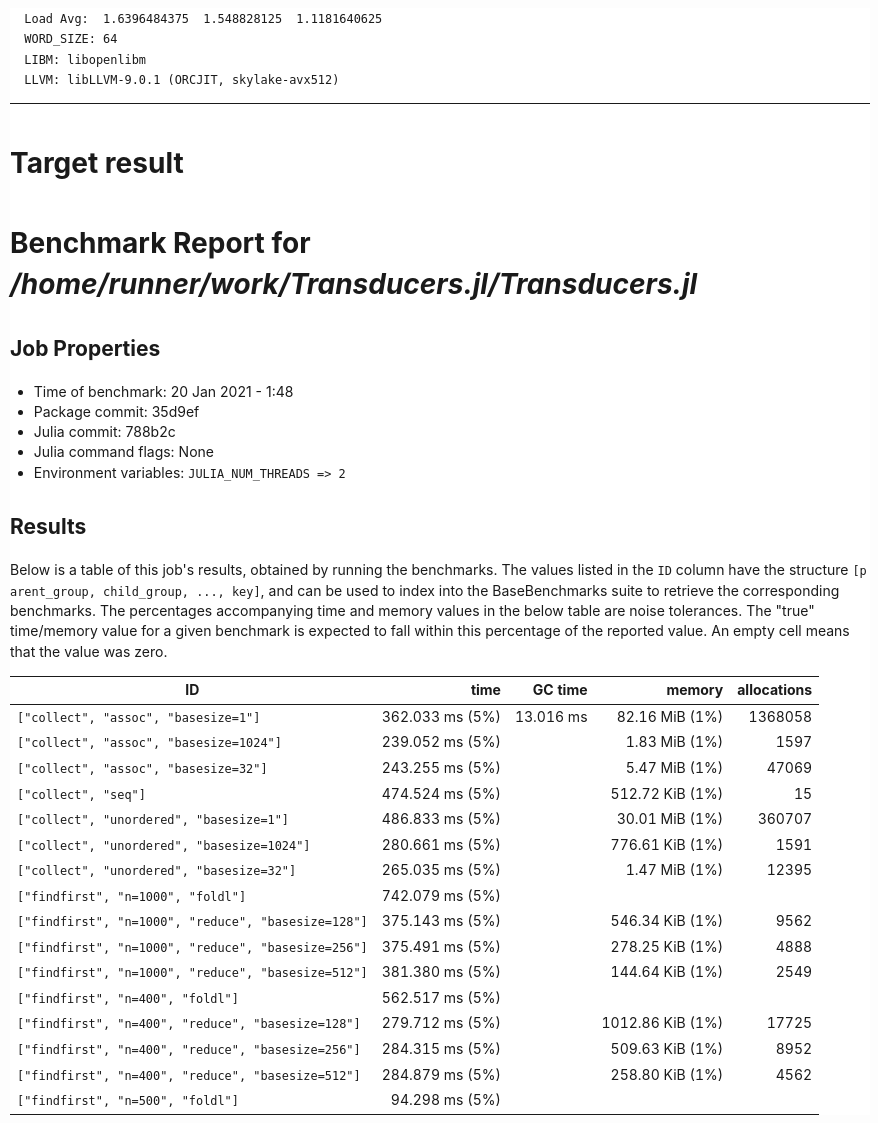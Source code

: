 ```
  Load Avg:  1.6396484375  1.548828125  1.1181640625
  WORD_SIZE: 64
  LIBM: libopenlibm
  LLVM: libLLVM-9.0.1 (ORCJIT, skylake-avx512)
```

---
# Target result
# Benchmark Report for */home/runner/work/Transducers.jl/Transducers.jl*

## Job Properties
* Time of benchmark: 20 Jan 2021 - 1:48
* Package commit: 35d9ef
* Julia commit: 788b2c
* Julia command flags: None
* Environment variables: `JULIA_NUM_THREADS => 2`

## Results
Below is a table of this job's results, obtained by running the benchmarks.
The values listed in the `ID` column have the structure `[parent_group, child_group, ..., key]`, and can be used to
index into the BaseBenchmarks suite to retrieve the corresponding benchmarks.
The percentages accompanying time and memory values in the below table are noise tolerances. The "true"
time/memory value for a given benchmark is expected to fall within this percentage of the reported value.
An empty cell means that the value was zero.

| ID                                                  | time            | GC time   | memory           | allocations |
|-----------------------------------------------------|----------------:|----------:|-----------------:|------------:|
| `["collect", "assoc", "basesize=1"]`                | 362.033 ms (5%) | 13.016 ms |   82.16 MiB (1%) |     1368058 |
| `["collect", "assoc", "basesize=1024"]`             | 239.052 ms (5%) |           |    1.83 MiB (1%) |        1597 |
| `["collect", "assoc", "basesize=32"]`               | 243.255 ms (5%) |           |    5.47 MiB (1%) |       47069 |
| `["collect", "seq"]`                                | 474.524 ms (5%) |           |  512.72 KiB (1%) |          15 |
| `["collect", "unordered", "basesize=1"]`            | 486.833 ms (5%) |           |   30.01 MiB (1%) |      360707 |
| `["collect", "unordered", "basesize=1024"]`         | 280.661 ms (5%) |           |  776.61 KiB (1%) |        1591 |
| `["collect", "unordered", "basesize=32"]`           | 265.035 ms (5%) |           |    1.47 MiB (1%) |       12395 |
| `["findfirst", "n=1000", "foldl"]`                  | 742.079 ms (5%) |           |                  |             |
| `["findfirst", "n=1000", "reduce", "basesize=128"]` | 375.143 ms (5%) |           |  546.34 KiB (1%) |        9562 |
| `["findfirst", "n=1000", "reduce", "basesize=256"]` | 375.491 ms (5%) |           |  278.25 KiB (1%) |        4888 |
| `["findfirst", "n=1000", "reduce", "basesize=512"]` | 381.380 ms (5%) |           |  144.64 KiB (1%) |        2549 |
| `["findfirst", "n=400", "foldl"]`                   | 562.517 ms (5%) |           |                  |             |
| `["findfirst", "n=400", "reduce", "basesize=128"]`  | 279.712 ms (5%) |           | 1012.86 KiB (1%) |       17725 |
| `["findfirst", "n=400", "reduce", "basesize=256"]`  | 284.315 ms (5%) |           |  509.63 KiB (1%) |        8952 |
| `["findfirst", "n=400", "reduce", "basesize=512"]`  | 284.879 ms (5%) |           |  258.80 KiB (1%) |        4562 |
| `["findfirst", "n=500", "foldl"]`                   |  94.298 ms (5%) |           |                  |             |